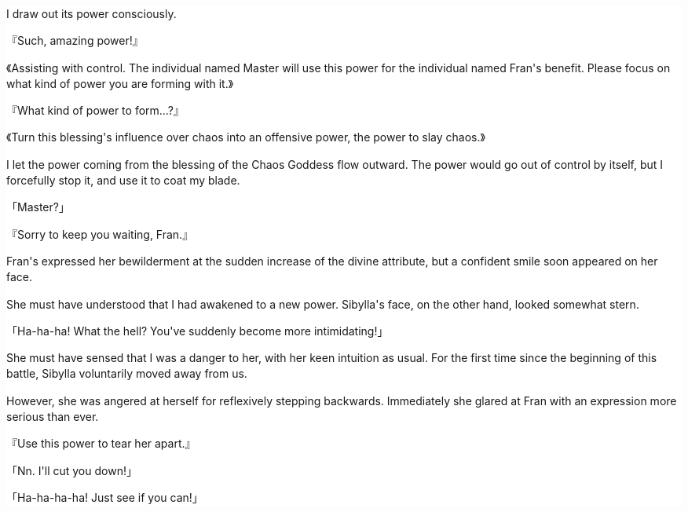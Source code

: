 I draw out its power consciously.

『Such, amazing power!』

《Assisting with control. The individual named Master will use this power for the individual named Fran's benefit. Please focus on what kind of power you are forming with it.》

『What kind of power to form...?』

《Turn this blessing's influence over chaos into an offensive power, the power to slay chaos.》

I let the power coming from the blessing of the Chaos Goddess flow outward. The power would go out of control by itself, but I forcefully stop it, and use it to coat my blade.

「Master?」

『Sorry to keep you waiting, Fran.』

Fran's expressed her bewilderment at the sudden increase of the divine attribute, but a confident smile soon appeared on her face.

She must have understood that I had awakened to a new power. Sibylla's face, on the other hand, looked somewhat stern.

「Ha-ha-ha! What the hell? You've suddenly become more intimidating!」

She must have sensed that I was a danger to her, with her keen intuition as usual. For the first time since the beginning of this battle, Sibylla voluntarily moved away from us.

However, she was angered at herself for reflexively stepping backwards. Immediately she glared at Fran with an expression more serious than ever.

『Use this power to tear her apart.』

「Nn. I'll cut you down!」

「Ha-ha-ha-ha! Just see if you can!」




